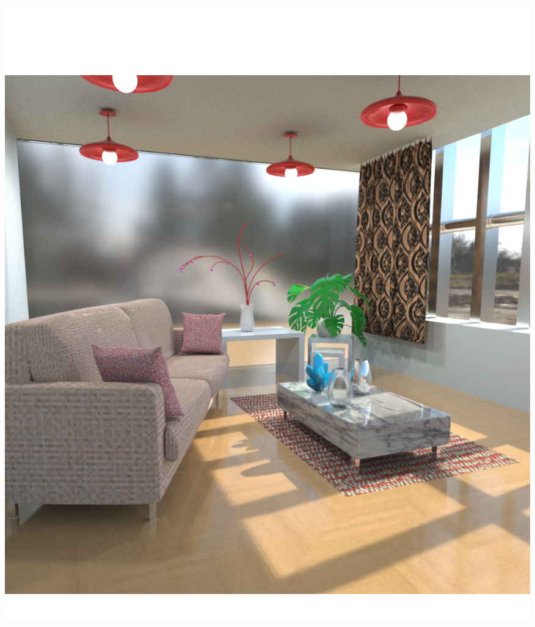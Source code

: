 
<br>
<br>
<br>
<br>
<br>

 
 
![](https://github.com/kampxtr/LiberatorEngine/blob/master/screenshots/5.png)
<br>
<br>
<br>

